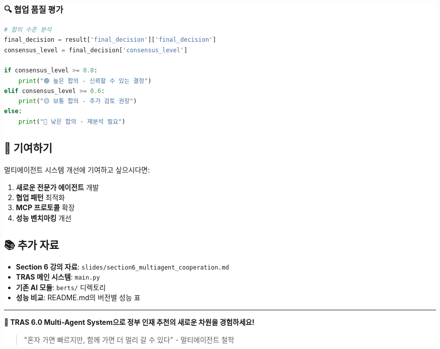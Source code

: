 ### 🔍 협업 품질 평가

```python
# 합의 수준 분석
final_decision = result['final_decision']['final_decision']
consensus_level = final_decision['consensus_level']

if consensus_level >= 0.8:
    print("🟢 높은 합의 - 신뢰할 수 있는 결정")
elif consensus_level >= 0.6:
    print("🟡 보통 합의 - 추가 검토 권장")
else:
    print("🔴 낮은 합의 - 재분석 필요")
```

## 🤝 기여하기

멀티에이전트 시스템 개선에 기여하고 싶으시다면:

1. **새로운 전문가 에이전트** 개발
2. **협업 패턴** 최적화
3. **MCP 프로토콜** 확장
4. **성능 벤치마킹** 개선

## 📚 추가 자료

- **Section 6 강의 자료**: `slides/section6_multiagent_cooperation.md`
- **TRAS 메인 시스템**: `main.py`
- **기존 AI 모듈**: `berts/` 디렉토리
- **성능 비교**: README.md의 버전별 성능 표

---

**🎉 TRAS 6.0 Multi-Agent System으로 정부 인재 추천의 새로운 차원을 경험하세요!**

> "혼자 가면 빠르지만, 함께 가면 더 멀리 갈 수 있다" - 멀티에이전트 철학 